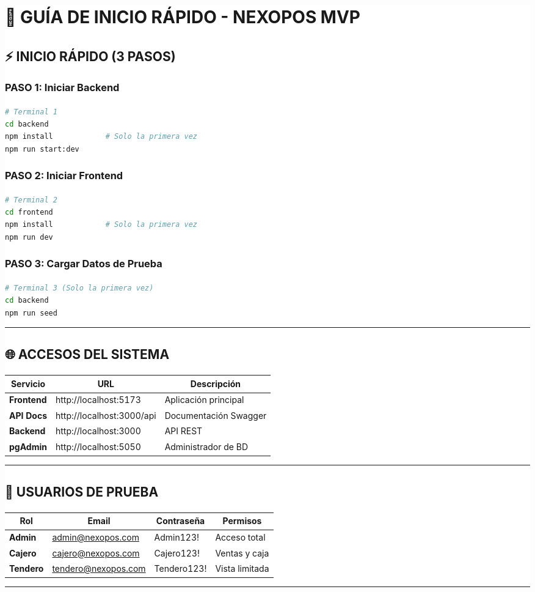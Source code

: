 # 🚀 GUÍA DE INICIO RÁPIDO - NEXOPOS MVP

## ⚡ INICIO RÁPIDO (3 PASOS)

### PASO 1: Iniciar Backend
```bash
# Terminal 1
cd backend
npm install            # Solo la primera vez
npm run start:dev
```

### PASO 2: Iniciar Frontend
```bash
# Terminal 2
cd frontend
npm install            # Solo la primera vez
npm run dev
```

### PASO 3: Cargar Datos de Prueba
```bash
# Terminal 3 (Solo la primera vez)
cd backend
npm run seed
```

---

## 🌐 ACCESOS DEL SISTEMA

| Servicio | URL | Descripción |
|----------|-----|-------------|
| **Frontend** | http://localhost:5173 | Aplicación principal |
| **API Docs** | http://localhost:3000/api | Documentación Swagger |
| **Backend** | http://localhost:3000 | API REST |
| **pgAdmin** | http://localhost:5050 | Administrador de BD |

---

## 👤 USUARIOS DE PRUEBA

| Rol | Email | Contraseña | Permisos |
|-----|-------|------------|----------|
| **Admin** | admin@nexopos.com | Admin123! | Acceso total |
| **Cajero** | cajero@nexopos.com | Cajero123! | Ventas y caja |
| **Tendero** | tendero@nexopos.com | Tendero123! | Vista limitada |

---